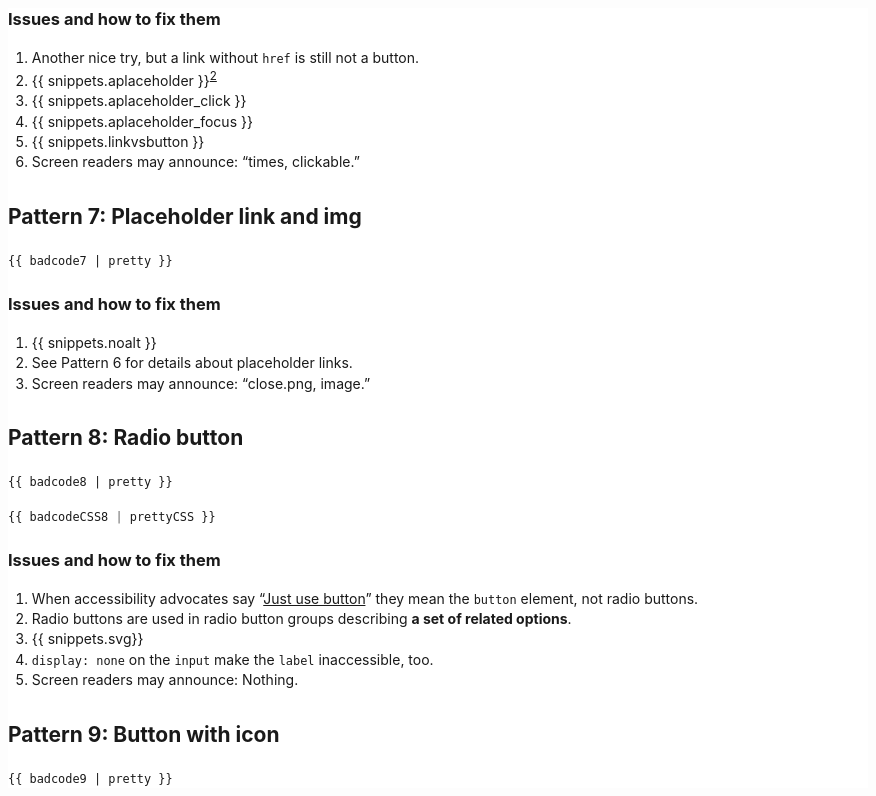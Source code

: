 ### Issues and how to fix them

1. Another nice try, but a link without `href` is still not a button.
1. {{ snippets.aplaceholder }}<sup><a href="#resources">2</a></sup>  
1. {{ snippets.aplaceholder_click }}  
1. {{ snippets.aplaceholder_focus }}
1. {{ snippets.linkvsbutton }}
1. Screen readers may announce: “times, clickable.”

</div>

<div class="section">

## Pattern 7: Placeholder link and img

```html
{{ badcode7 | pretty }}
```

### Issues and how to fix them

1. {{ snippets.noalt }}
1. See Pattern 6 for details about placeholder links.
1. Screen readers may announce: “close.png, image.”

</div>

<div class="section bad">

## Pattern 8: Radio button

```html
{{ badcode8 | pretty }}
```
```css
{{ badcodeCSS8 | prettyCSS }}
```

### Issues and how to fix them

1. When accessibility advocates say “[Just use button](https://www.youtube.com/watch?v=CZGqnp06DnI)” they mean the `button` element, not radio buttons.
1. Radio buttons are used in radio button groups describing **a set of related options**.
1. {{ snippets.svg}}
1. `display: none` on the `input` make the `label` inaccessible, too.
1. Screen readers may announce: Nothing.

</div>

<div class="section">

## Pattern 9: Button with icon

```html
{{ badcode9 | pretty }}
```
